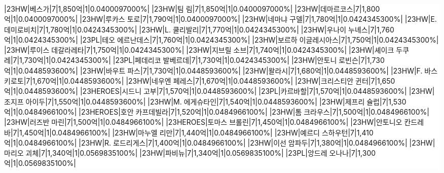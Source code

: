 |23HW|베스가|7|1,850억|1|0.0400097000%|
|23HW|팀 림|7|1,850억|1|0.0400097000%|
|23HW|데마르코스|7|1,800억|1|0.0400097000%|
|23HW|루카스 토로|7|1,790억|1|0.0400097000%|
|23HW|네마냐 구델|7|1,780억|1|0.0424345300%|
|23HW|E. 데미로비치|7|1,780억|1|0.0424345300%|
|23HW|L. 쿨리발리|7|1,770억|1|0.0424345300%|
|23HW|우나이 누녜스|7|1,760억|1|0.0424345300%|
|23PL|테오 에르난데스|7|1,760억|1|0.0424345300%|
|23HW|보르하 이글레시아스|7|1,750억|1|0.0424345300%|
|23HW|루이스 데갈라레타|7|1,750억|1|0.0424345300%|
|23HW|지브릴 소브|7|1,740억|1|0.0424345300%|
|23HW|셰이크 두쿠레|7|1,730억|1|0.0424345300%|
|23PL|페데리코 발베르데|7|1,730억|1|0.0424345300%|
|23HW|안토니 로빈슨|7|1,730억|1|0.0448593600%|
|23HW|바우트 파스|7|1,730억|1|0.0448593600%|
|23HW|왈라시|7|1,680억|1|0.0448593600%|
|23HW|F. 바스키로토|7|1,670억|1|0.0448593600%|
|23HW|네우엔 페레스|7|1,670억|1|0.0448593600%|
|23HW|크리스티안 귄터|7|1,650억|1|0.0448593600%|
|23HEROES|시드니 고부|7|1,570억|1|0.0448593600%|
|23PL|카르바할|7|1,570억|1|0.0448593600%|
|23HW|조지프 아이두|7|1,550억|1|0.0448593600%|
|23HW|M. 에게슈타인|7|1,540억|1|0.0448593600%|
|23HW|제프리 슐럽|7|1,530억|1|0.0484966100%|
|23HEROES|호안 카프데빌라|7|1,520억|1|0.0484966100%|
|23HW|톰 크라우스|7|1,500억|1|0.0484966100%|
|23HW|러즈반 마린|7|1,500억|1|0.0484966100%|
|23HEROES|토마스 브롤린|7|1,450억|1|0.0484966100%|
|23HW|안토니오 칸드레바|7|1,450억|1|0.0484966100%|
|23HW|마누엘 리만|7|1,440억|1|0.0484966100%|
|23HW|예르디 스하우턴|7|1,410억|1|0.0484966100%|
|23HW|R. 로드리게스|7|1,400억|1|0.0484966100%|
|23HW|이선 암파두|7|1,380억|1|0.0484966100%|
|23HW|마리오 괴체|7|1,340억|1|0.0569835100%|
|23HW|파비뉴|7|1,340억|1|0.0569835100%|
|23PL|앙드레 오나나|7|1,300억|1|0.0569835100%|